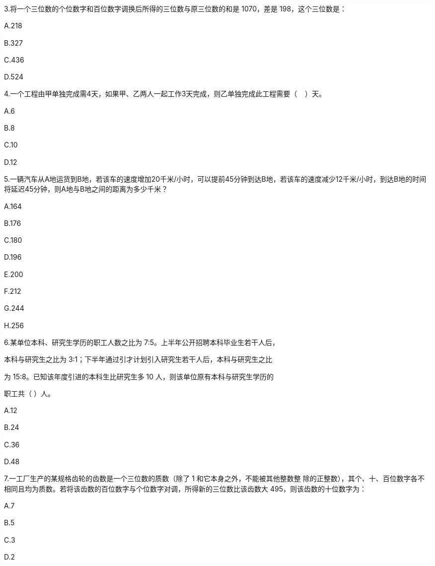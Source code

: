 3.将一个三位数的个位数字和百位数字调换后所得的三位数与原三位数的和是 1070，差是 198，这个三位数是：

A.218

B.327

C.436

D.524

4.一个工程由甲单独完成需4天，如果甲、乙两人一起工作3天完成，则乙单独完成此工程需要（    ）天。

A.6    

B.8    

C.10   

D.12

5.一辆汽车从A地运货到B地，若该车的速度增加20千米/小时，可以提前45分钟到达B地，若该车的速度减少12千米/小时，到达B地的时间将延迟45分钟，则A地与B地之间的距离为多少千米？

A.164

B.176

C.180

D.196

E.200

F.212

G.244

H.256

6.某单位本科、研究生学历的职工人数之比为 7∶5。上半年公开招聘本科毕业生若干人后，

本科与研究生之比为 3∶1；下半年通过引才计划引入研究生若干人后，本科与研究生之比

为 15∶8。已知该年度引进的本科生比研究生多 10 人，则该单位原有本科与研究生学历的

职工共（ ）人。

A.12

B.24

C.36

D.48

7.一工厂生产的某规格齿轮的齿数是一个三位数的质数（除了 1 和它本身之外，不能被其他整数整 除的正整数），其个、十、百位数字各不相同且均为质数。若将该齿数的百位数字与个位数字对调，所得新的三位数比该齿数大 495，则该齿数的十位数字为：

A.7

B.5

C.3

D.2
